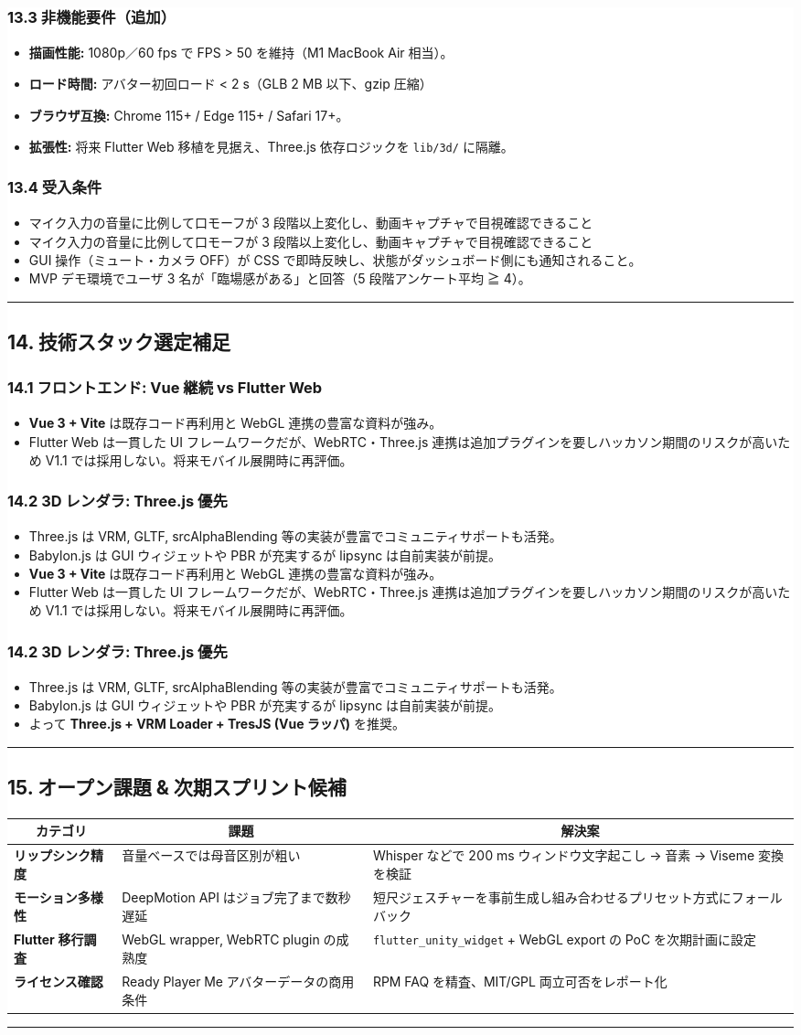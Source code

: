 ### 13.3 非機能要件（追加）
* **描画性能:** 1080p／60 fps で FPS > 50 を維持（M1 MacBook Air 相当）。  
* **ロード時間:** アバター初回ロード < 2 s（GLB 2 MB 以下、gzip 圧縮）  

* **ブラウザ互換:** Chrome 115+ / Edge 115+ / Safari 17+。  
* **拡張性:** 将来 Flutter Web 移植を見据え、Three.js 依存ロジックを `lib/3d/` に隔離。

### 13.4 受入条件
* マイク入力の音量に比例して口モーフが 3 段階以上変化し、動画キャプチャで目視確認できること
* マイク入力の音量に比例して口モーフが 3 段階以上変化し、動画キャプチャで目視確認できること
* GUI 操作（ミュート・カメラ OFF）が CSS で即時反映し、状態がダッシュボード側にも通知されること。  
* MVP デモ環境でユーザ 3 名が「臨場感がある」と回答（5 段階アンケート平均 ≧ 4）。

---

## 14. 技術スタック選定補足

### 14.1 フロントエンド: Vue 継続 vs Flutter Web
* **Vue 3 + Vite** は既存コード再利用と WebGL 連携の豊富な資料が強み。
* Flutter Web は一貫した UI フレームワークだが、WebRTC・Three.js 連携は追加プラグインを要しハッカソン期間のリスクが高いため V1.1 では採用しない。将来モバイル展開時に再評価。

### 14.2 3D レンダラ: Three.js 優先
* Three.js は VRM, GLTF, srcAlphaBlending 等の実装が豊富でコミュニティサポートも活発。
* Babylon.js は GUI ウィジェットや PBR が充実するが lipsync は自前実装が前提。
* **Vue 3 + Vite** は既存コード再利用と WebGL 連携の豊富な資料が強み。  
* Flutter Web は一貫した UI フレームワークだが、WebRTC・Three.js 連携は追加プラグインを要しハッカソン期間のリスクが高いため V1.1 では採用しない。将来モバイル展開時に再評価。

### 14.2 3D レンダラ: Three.js 優先
* Three.js は VRM, GLTF, srcAlphaBlending 等の実装が豊富でコミュニティサポートも活発。  
* Babylon.js は GUI ウィジェットや PBR が充実するが lipsync は自前実装が前提。  
* よって **Three.js + VRM Loader + TresJS (Vue ラッパ)** を推奨。

---

## 15. オープン課題 & 次期スプリント候補

| カテゴリ | 課題 | 解決案 |
|----------|------|-------|
| **リップシンク精度** | 音量ベースでは母音区別が粗い | Whisper などで 200 ms ウィンドウ文字起こし → 音素 → Viseme 変換を検証 |
| **モーション多様性** | DeepMotion API はジョブ完了まで数秒遅延 | 短尺ジェスチャーを事前生成し組み合わせるプリセット方式にフォールバック |
| **Flutter 移行調査** | WebGL wrapper, WebRTC plugin の成熟度 | `flutter_unity_widget` + WebGL export の PoC を次期計画に設定 |
| **ライセンス確認** | Ready Player Me アバターデータの商用条件 | RPM FAQ を精査、MIT/GPL 両立可否をレポート化 |

---
